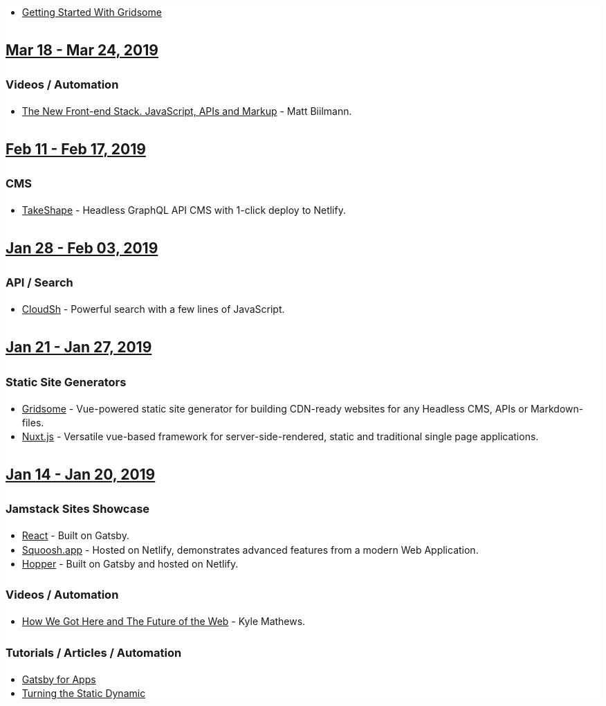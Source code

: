 *   [Getting Started With Gridsome](https://scotch.io/tutorials/getting-started-with-gridsome)

## [Mar 18 - Mar 24, 2019](/content/2019/11/README.md)

### Videos / Automation

*   [The New Front-end Stack. JavaScript, APIs and Markup](https://vimeo.com/163522126) - Matt Biilmann.

## [Feb 11 - Feb 17, 2019](/content/2019/6/README.md)

### CMS

*   [TakeShape](https://www.takeshape.io/) - Headless GraphQL API CMS with 1-click deploy to Netlify.

## [Jan 28 - Feb 03, 2019](/content/2019/4/README.md)

### API / Search

*   [CloudSh](https://cloudsh.com/) - Powerful search with a few lines of JavaScript.

## [Jan 21 - Jan 27, 2019](/content/2019/3/README.md)

### Static Site Generators

*   [Gridsome](https://gridsome.org/) - Vue-powered static site generator for building CDN-ready websites for any Headless CMS, APIs or Markdown-files.
*   [Nuxt.js](https://nuxtjs.org/) - Versatile vue-based framework for server-side-rendered, static and traditional single page applications.

## [Jan 14 - Jan 20, 2019](/content/2019/2/README.md)

### Jamstack Sites Showcase

*   [React](https://reactjs.org/) - Built on Gatsby.
*   [Squoosh.app](https://squoosh.app/) - Hosted on Netlify, demonstrates advanced features from a modern Web Application.
*   [Hopper](https://travel.hopper.com/) - Built on Gatsby and hosted on Netlify.

### Videos / Automation

*   [How We Got Here and The Future of the Web](https://www.gatsbyjs.com/gatsby-days-keynote-kyle/) - Kyle Mathews.

### Tutorials / Articles / Automation

*   [Gatsby for Apps](https://www.gatsbyjs.org/blog/2018-11-07-gatsby-for-apps/)
*   [Turning the Static Dynamic](https://www.gatsbyjs.org/blog/2018-12-17-turning-the-static-dynamic/)
